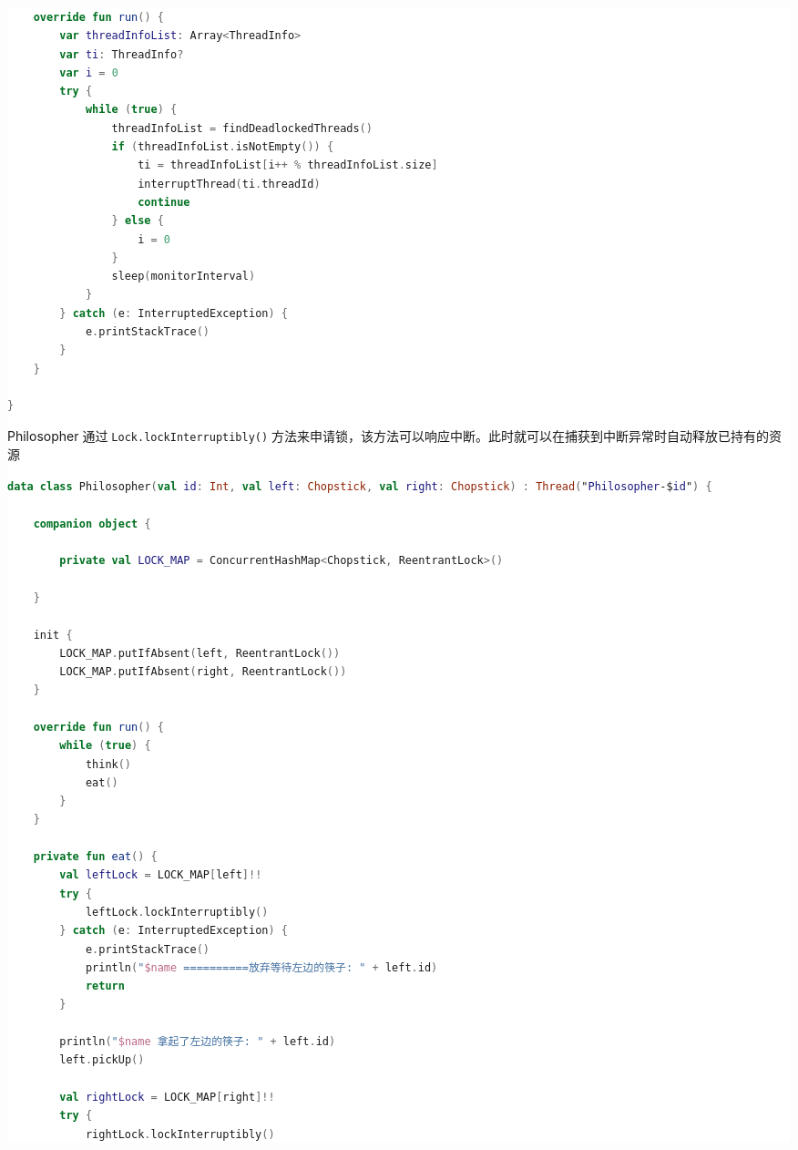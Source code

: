 ```kotlin
    override fun run() {
        var threadInfoList: Array<ThreadInfo>
        var ti: ThreadInfo?
        var i = 0
        try {
            while (true) {
                threadInfoList = findDeadlockedThreads()
                if (threadInfoList.isNotEmpty()) {
                    ti = threadInfoList[i++ % threadInfoList.size]
                    interruptThread(ti.threadId)
                    continue
                } else {
                    i = 0
                }
                sleep(monitorInterval)
            }
        } catch (e: InterruptedException) {
            e.printStackTrace()
        }
    }

}
```

Philosopher 通过 `Lock.lockInterruptibly()` 方法来申请锁，该方法可以响应中断。此时就可以在捕获到中断异常时自动释放已持有的资源

```kotlin
data class Philosopher(val id: Int, val left: Chopstick, val right: Chopstick) : Thread("Philosopher-$id") {

    companion object {

        private val LOCK_MAP = ConcurrentHashMap<Chopstick, ReentrantLock>()

    }

    init {
        LOCK_MAP.putIfAbsent(left, ReentrantLock())
        LOCK_MAP.putIfAbsent(right, ReentrantLock())
    }

    override fun run() {
        while (true) {
            think()
            eat()
        }
    }

    private fun eat() {
        val leftLock = LOCK_MAP[left]!!
        try {
            leftLock.lockInterruptibly()
        } catch (e: InterruptedException) {
            e.printStackTrace()
            println("$name ==========放弃等待左边的筷子: " + left.id)
            return
        }

        println("$name 拿起了左边的筷子: " + left.id)
        left.pickUp()

        val rightLock = LOCK_MAP[right]!!
        try {
            rightLock.lockInterruptibly()
```